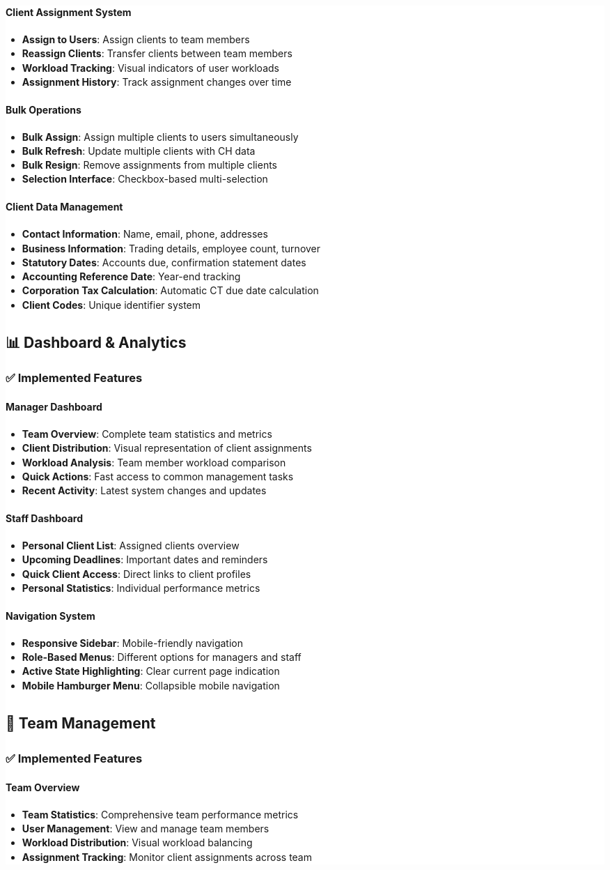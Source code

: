 #### Client Assignment System
- **Assign to Users**: Assign clients to team members
- **Reassign Clients**: Transfer clients between team members
- **Workload Tracking**: Visual indicators of user workloads
- **Assignment History**: Track assignment changes over time

#### Bulk Operations
- **Bulk Assign**: Assign multiple clients to users simultaneously
- **Bulk Refresh**: Update multiple clients with CH data
- **Bulk Resign**: Remove assignments from multiple clients
- **Selection Interface**: Checkbox-based multi-selection

#### Client Data Management
- **Contact Information**: Name, email, phone, addresses
- **Business Information**: Trading details, employee count, turnover
- **Statutory Dates**: Accounts due, confirmation statement dates
- **Accounting Reference Date**: Year-end tracking
- **Corporation Tax Calculation**: Automatic CT due date calculation
- **Client Codes**: Unique identifier system

## 📊 Dashboard & Analytics

### ✅ Implemented Features

#### Manager Dashboard
- **Team Overview**: Complete team statistics and metrics
- **Client Distribution**: Visual representation of client assignments
- **Workload Analysis**: Team member workload comparison
- **Quick Actions**: Fast access to common management tasks
- **Recent Activity**: Latest system changes and updates

#### Staff Dashboard
- **Personal Client List**: Assigned clients overview
- **Upcoming Deadlines**: Important dates and reminders
- **Quick Client Access**: Direct links to client profiles
- **Personal Statistics**: Individual performance metrics

#### Navigation System
- **Responsive Sidebar**: Mobile-friendly navigation
- **Role-Based Menus**: Different options for managers and staff
- **Active State Highlighting**: Clear current page indication
- **Mobile Hamburger Menu**: Collapsible mobile navigation

## 👥 Team Management

### ✅ Implemented Features

#### Team Overview
- **Team Statistics**: Comprehensive team performance metrics
- **User Management**: View and manage team members
- **Workload Distribution**: Visual workload balancing
- **Assignment Tracking**: Monitor client assignments across team
